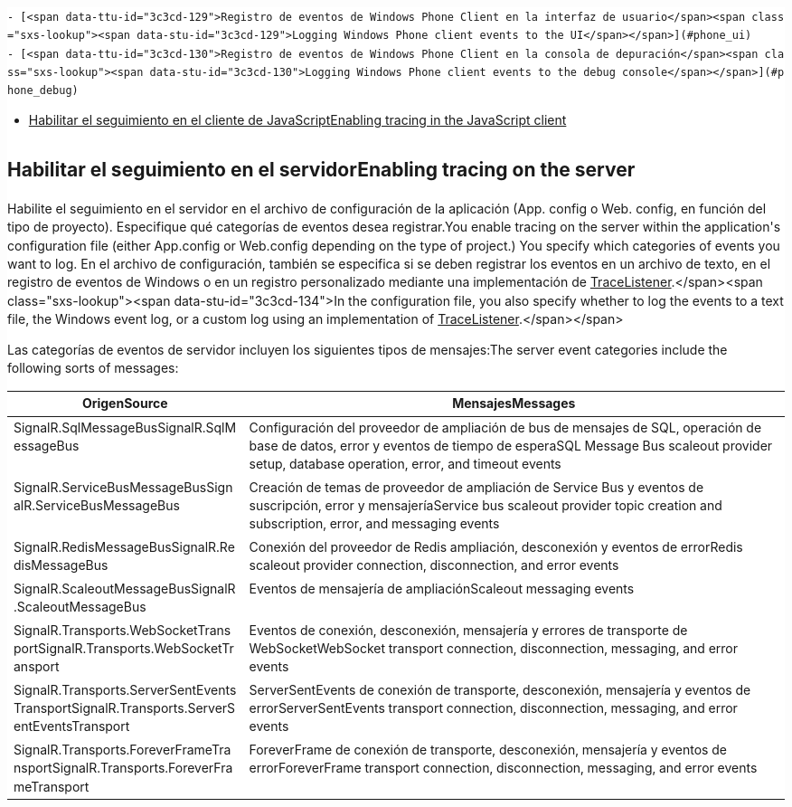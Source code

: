     - [<span data-ttu-id="3c3cd-129">Registro de eventos de Windows Phone Client en la interfaz de usuario</span><span class="sxs-lookup"><span data-stu-id="3c3cd-129">Logging Windows Phone client events to the UI</span></span>](#phone_ui)
    - [<span data-ttu-id="3c3cd-130">Registro de eventos de Windows Phone Client en la consola de depuración</span><span class="sxs-lookup"><span data-stu-id="3c3cd-130">Logging Windows Phone client events to the debug console</span></span>](#phone_debug)
- [<span data-ttu-id="3c3cd-131">Habilitar el seguimiento en el cliente de JavaScript</span><span class="sxs-lookup"><span data-stu-id="3c3cd-131">Enabling tracing in the JavaScript client</span></span>](#javascript)

<a id="server"></a>
## <a name="enabling-tracing-on-the-server"></a><span data-ttu-id="3c3cd-132">Habilitar el seguimiento en el servidor</span><span class="sxs-lookup"><span data-stu-id="3c3cd-132">Enabling tracing on the server</span></span>

<span data-ttu-id="3c3cd-133">Habilite el seguimiento en el servidor en el archivo de configuración de la aplicación (App. config o Web. config, en función del tipo de proyecto). Especifique qué categorías de eventos desea registrar.</span><span class="sxs-lookup"><span data-stu-id="3c3cd-133">You enable tracing on the server within the application's configuration file (either App.config or Web.config depending on the type of project.) You specify which categories of events you want to log.</span></span> <span data-ttu-id="3c3cd-134">En el archivo de configuración, también se especifica si se deben registrar los eventos en un archivo de texto, en el registro de eventos de Windows o en un registro personalizado mediante una implementación de [TraceListener](https://msdn.microsoft.com/library/system.diagnostics.tracelistener(v=vs.110).aspx).</span><span class="sxs-lookup"><span data-stu-id="3c3cd-134">In the configuration file, you also specify whether to log the events to a text file, the Windows event log, or a custom log using an implementation of [TraceListener](https://msdn.microsoft.com/library/system.diagnostics.tracelistener(v=vs.110).aspx).</span></span>

<span data-ttu-id="3c3cd-135">Las categorías de eventos de servidor incluyen los siguientes tipos de mensajes:</span><span class="sxs-lookup"><span data-stu-id="3c3cd-135">The server event categories include the following sorts of messages:</span></span>

| <span data-ttu-id="3c3cd-136">Origen</span><span class="sxs-lookup"><span data-stu-id="3c3cd-136">Source</span></span> | <span data-ttu-id="3c3cd-137">Mensajes</span><span class="sxs-lookup"><span data-stu-id="3c3cd-137">Messages</span></span> |
| --- | --- |
| <span data-ttu-id="3c3cd-138">SignalR.SqlMessageBus</span><span class="sxs-lookup"><span data-stu-id="3c3cd-138">SignalR.SqlMessageBus</span></span> | <span data-ttu-id="3c3cd-139">Configuración del proveedor de ampliación de bus de mensajes de SQL, operación de base de datos, error y eventos de tiempo de espera</span><span class="sxs-lookup"><span data-stu-id="3c3cd-139">SQL Message Bus scaleout provider setup, database operation, error, and timeout events</span></span> |
| <span data-ttu-id="3c3cd-140">SignalR.ServiceBusMessageBus</span><span class="sxs-lookup"><span data-stu-id="3c3cd-140">SignalR.ServiceBusMessageBus</span></span> | <span data-ttu-id="3c3cd-141">Creación de temas de proveedor de ampliación de Service Bus y eventos de suscripción, error y mensajería</span><span class="sxs-lookup"><span data-stu-id="3c3cd-141">Service bus scaleout provider topic creation and subscription, error, and messaging events</span></span> |
| <span data-ttu-id="3c3cd-142">SignalR.RedisMessageBus</span><span class="sxs-lookup"><span data-stu-id="3c3cd-142">SignalR.RedisMessageBus</span></span> | <span data-ttu-id="3c3cd-143">Conexión del proveedor de Redis ampliación, desconexión y eventos de error</span><span class="sxs-lookup"><span data-stu-id="3c3cd-143">Redis scaleout provider connection, disconnection, and error events</span></span> |
| <span data-ttu-id="3c3cd-144">SignalR.ScaleoutMessageBus</span><span class="sxs-lookup"><span data-stu-id="3c3cd-144">SignalR.ScaleoutMessageBus</span></span> | <span data-ttu-id="3c3cd-145">Eventos de mensajería de ampliación</span><span class="sxs-lookup"><span data-stu-id="3c3cd-145">Scaleout messaging events</span></span> |
| <span data-ttu-id="3c3cd-146">SignalR.Transports.WebSocketTransport</span><span class="sxs-lookup"><span data-stu-id="3c3cd-146">SignalR.Transports.WebSocketTransport</span></span> | <span data-ttu-id="3c3cd-147">Eventos de conexión, desconexión, mensajería y errores de transporte de WebSocket</span><span class="sxs-lookup"><span data-stu-id="3c3cd-147">WebSocket transport connection, disconnection, messaging, and error events</span></span> |
| <span data-ttu-id="3c3cd-148">SignalR.Transports.ServerSentEventsTransport</span><span class="sxs-lookup"><span data-stu-id="3c3cd-148">SignalR.Transports.ServerSentEventsTransport</span></span> | <span data-ttu-id="3c3cd-149">ServerSentEvents de conexión de transporte, desconexión, mensajería y eventos de error</span><span class="sxs-lookup"><span data-stu-id="3c3cd-149">ServerSentEvents transport connection, disconnection, messaging, and error events</span></span> |
| <span data-ttu-id="3c3cd-150">SignalR.Transports.ForeverFrameTransport</span><span class="sxs-lookup"><span data-stu-id="3c3cd-150">SignalR.Transports.ForeverFrameTransport</span></span> | <span data-ttu-id="3c3cd-151">ForeverFrame de conexión de transporte, desconexión, mensajería y eventos de error</span><span class="sxs-lookup"><span data-stu-id="3c3cd-151">ForeverFrame transport connection, disconnection, messaging, and error events</span></span> |